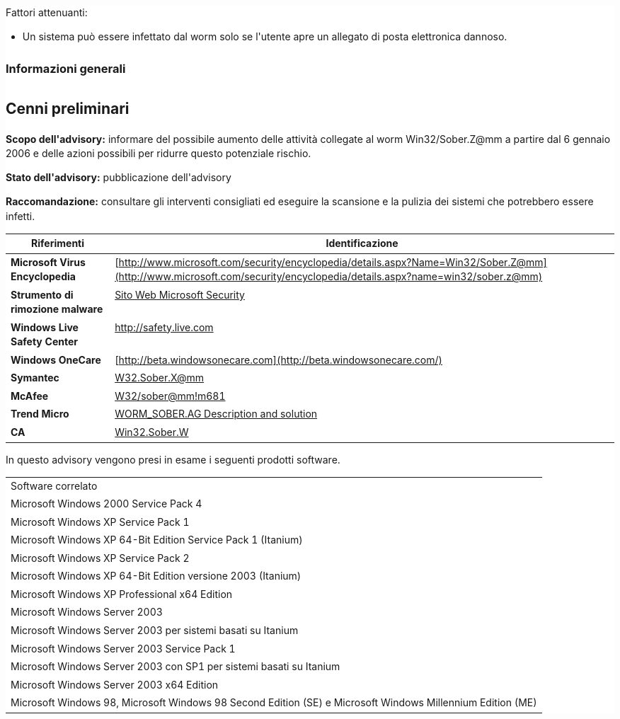 Fattori attenuanti:

-   Un sistema può essere infettato dal worm solo se l'utente apre un allegato di posta elettronica dannoso.

### Informazioni generali

Cenni preliminari
-----------------

<span></span>
**Scopo dell'advisory:** informare del possibile aumento delle attività collegate al worm Win32/Sober.Z@mm a partire dal 6 gennaio 2006 e delle azioni possibili per ridurre questo potenziale rischio.

**Stato dell'advisory:** pubblicazione dell'advisory

**Raccomandazione:** consultare gli interventi consigliati ed eseguire la scansione e la pulizia dei sistemi che potrebbero essere infetti.

| Riferimenti                        | Identificazione                                                                                                                                                        |
|------------------------------------|------------------------------------------------------------------------------------------------------------------------------------------------------------------------|
| **Microsoft Virus Encyclopedia**   | [http://www.microsoft.com/security/encyclopedia/details.aspx?Name=Win32/Sober.Z@mm](http://www.microsoft.com/security/encyclopedia/details.aspx?name=win32/sober.z@mm) |
| **Strumento di rimozione malware** | [Sito Web Microsoft Security](http://www.microsoft.com/security/malwareremove/default.mspx)                                                                            |
| **Windows Live Safety Center**     | <http://safety.live.com>                                                                                                                                             |
| **Windows OneCare**                | [http://beta.windowsonecare.com](http://beta.windowsonecare.com/)                                                                                                      |
| **Symantec**                       | [W32.Sober.X@mm](http://www.microsoft.com/desktop/~)                                                                                                                   |
| **McAfee**                         | [W32/sober@mm!m681](http://www.microsoft.com/desktop/’)                                                                                                                |
| **Trend Micro**                    | [WORM\_SOBER.AG Description and solution](http://www.microsoft.com/desktop/œ)                                                                                          |
| **CA**                             | [Win32.Sober.W](http://www.microsoft.com/desktop/‚)                                                                                                                    |

In questo advisory vengono presi in esame i seguenti prodotti software.

|                                                                                                            |
|------------------------------------------------------------------------------------------------------------|
| Software correlato                                                                                         |
| Microsoft Windows 2000 Service Pack 4                                                                      |
| Microsoft Windows XP Service Pack 1                                                                        |
| Microsoft Windows XP 64-Bit Edition Service Pack 1 (Itanium)                                               |
| Microsoft Windows XP Service Pack 2                                                                        |
| Microsoft Windows XP 64-Bit Edition versione 2003 (Itanium)                                                |
| Microsoft Windows XP Professional x64 Edition                                                              |
| Microsoft Windows Server 2003                                                                              |
| Microsoft Windows Server 2003 per sistemi basati su Itanium                                                |
| Microsoft Windows Server 2003 Service Pack 1                                                               |
| Microsoft Windows Server 2003 con SP1 per sistemi basati su Itanium                                        |
| Microsoft Windows Server 2003 x64 Edition                                                                  |
| Microsoft Windows 98, Microsoft Windows 98 Second Edition (SE) e Microsoft Windows Millennium Edition (ME) |

